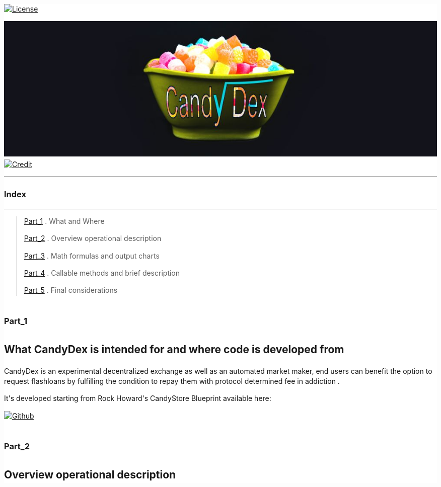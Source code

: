 [![License](https://img.shields.io/badge/License-Apache_2.0-orange.svg)](https://www.apache.org/licenses/LICENSE-2.0.html)

![](./img/CandyDex.jpg)	
[![Credit](https://img.shields.io/badge/Pic_Credit-Akshat_Soni-lightblue.svg)](https://www.pexels.com/@akshat-soni-1170605)

-------------------------------------------------------------------------------------------
### Index  
-------------------------------------------------------------------------------------------	
> [Part_1](#part_1) . What and Where
> 
> [Part_2](#part_2) . Overview operational description
>
> [Part_3](#part_3) . Math formulas and output charts
>
> [Part_4](#part_4) . Callable methods and brief description
>
> [Part_5](#part_5) . Final considerations
#

### Part_1 
What CandyDex is intended for and where code is developed from
-----------------------------------------------------------------------

CandyDex is an experimental decentralized exchange as well as an automated market maker, end users can benefit the option to request flashloans by fulfilling the condition
 to repay them with protocol determined fee in addiction .

It's developed starting from Rock Howard's CandyStore Blueprint available here:

[![Github](https://img.shields.io/badge/Github-RadGuild-brightgreen.svg)](https://github.com/RadGuild/scrypto-tutorial/blob/main/candy-store/src/lib.rs)

#
### Part_2
Overview operational description
-----------------------------------------------------------------------

